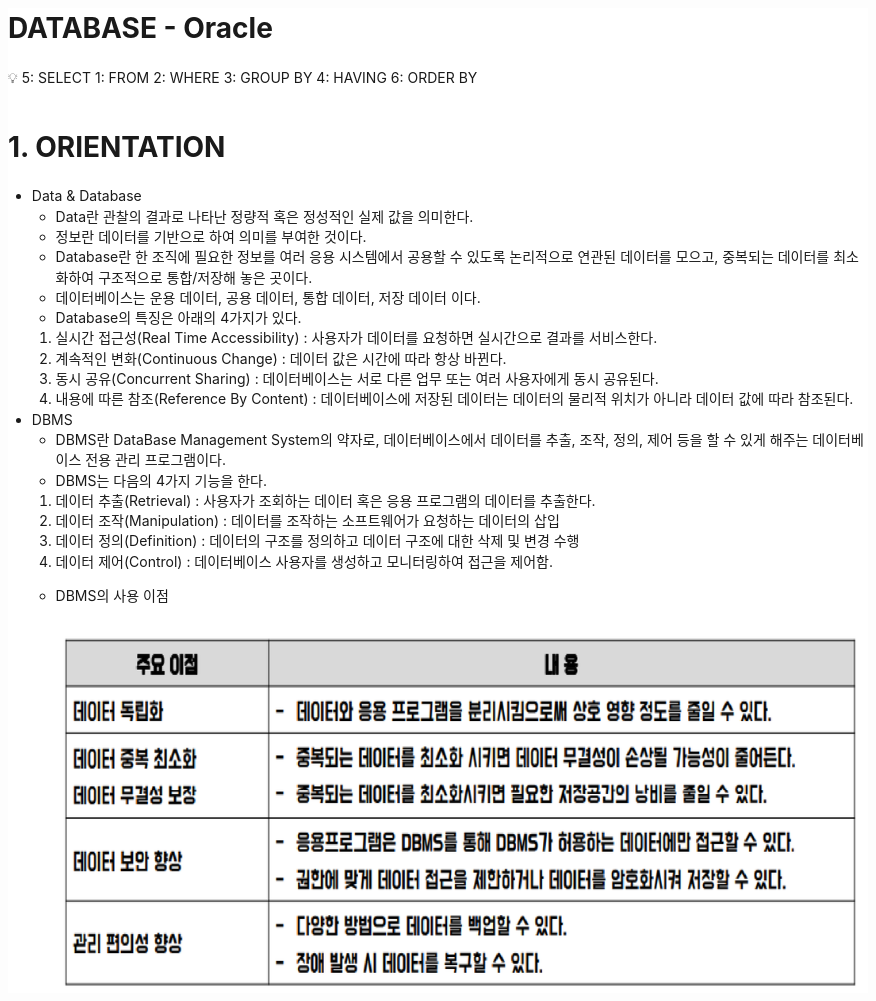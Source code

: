 # DATABASE - Oracle

<aside>
💡 5: SELECT
1: FROM
2: WHERE
3: GROUP BY
4: HAVING
6: ORDER BY

</aside>

# 1. ORIENTATION

- Data & Database
    - Data란 관찰의 결과로 나타난 정량적 혹은 정성적인 실제 값을 의미한다.
    - 정보란 데이터를 기반으로 하여 의미를 부여한 것이다.
    - Database란 한 조직에 필요한 정보를 여러 응용 시스템에서 공용할 수 있도록 논리적으로 연관된 데이터를 모으고, 중복되는 데이터를 최소화하여 구조적으로 통합/저장해 놓은 곳이다.
    - 데이터베이스는 운용 데이터, 공용 데이터, 통합 데이터, 저장 데이터 이다.
    - Database의 특징은 아래의 4가지가 있다.
    1. 실시간 접근성(Real Time Accessibility) : 사용자가 데이터를 요청하면 실시간으로 결과를 서비스한다.
    2. 계속적인 변화(Continuous Change) : 데이터 값은 시간에 따라 항상 바뀐다.
    3. 동시 공유(Concurrent Sharing) : 데이터베이스는 서로 다른 업무 또는 여러 사용자에게 동시 공유된다.
    4. 내용에 따른 참조(Reference By Content) : 데이터베이스에 저장된 데이터는 데이터의 물리적 위치가 아니라 데이터 값에 따라 참조된다.
- DBMS
    - DBMS란 DataBase Management System의 약자로, 데이터베이스에서 데이터를 추출, 조작, 정의, 제어 등을 할 수 있게 해주는 데이터베이스 전용 관리 프로그램이다.
    - DBMS는 다음의 4가지 기능을 한다.
    1. 데이터 추출(Retrieval) : 사용자가 조회하는 데이터 혹은 응용 프로그램의 데이터를 추출한다.
    2. 데이터 조작(Manipulation) : 데이터를 조작하는 소프트웨어가 요청하는 데이터의 삽입
    3. 데이터 정의(Definition) : 데이터의 구조를 정의하고 데이터 구조에 대한 삭제 및 변경 수행
    4. 데이터 제어(Control) : 데이터베이스 사용자를 생성하고 모니터링하여 접근을 제어함.
    - DBMS의 사용 이점
        
        ![10.png](DATABASE%20-%20Oracle%2071bd893ea67442cf9a665c05ac374299/10.png)
        